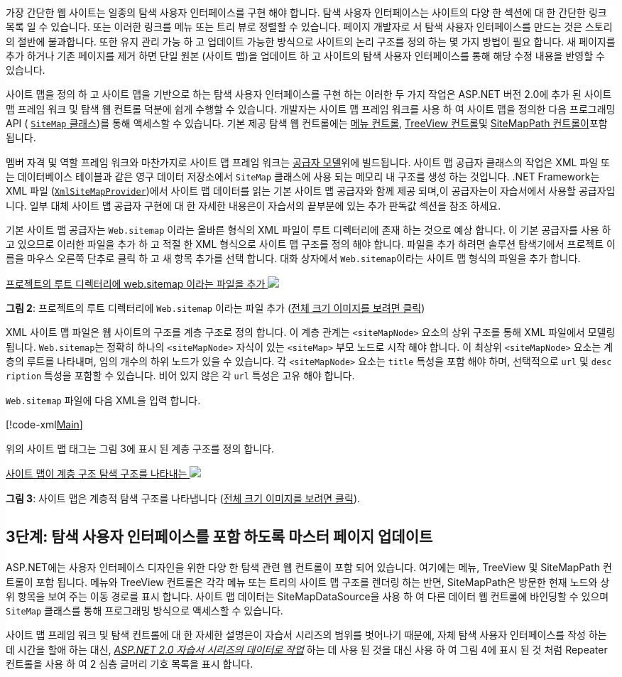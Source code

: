 가장 간단한 웹 사이트는 일종의 탐색 사용자 인터페이스를 구현 해야 합니다. 탐색 사용자 인터페이스는 사이트의 다양 한 섹션에 대 한 간단한 링크 목록 일 수 있습니다. 또는 이러한 링크를 메뉴 또는 트리 뷰로 정렬할 수 있습니다. 페이지 개발자로 서 탐색 사용자 인터페이스를 만드는 것은 스토리의 절반에 불과합니다. 또한 유지 관리 가능 하 고 업데이트 가능한 방식으로 사이트의 논리 구조를 정의 하는 몇 가지 방법이 필요 합니다. 새 페이지를 추가 하거나 기존 페이지를 제거 하면 단일 원본 (사이트 맵)을 업데이트 하 고 사이트의 탐색 사용자 인터페이스를 통해 해당 수정 내용을 반영할 수 있습니다.

사이트 맵을 정의 하 고 사이트 맵을 기반으로 하는 탐색 사용자 인터페이스를 구현 하는 이러한 두 가지 작업은 ASP.NET 버전 2.0에 추가 된 사이트 맵 프레임 워크 및 탐색 웹 컨트롤 덕분에 쉽게 수행할 수 있습니다. 개발자는 사이트 맵 프레임 워크를 사용 하 여 사이트 맵을 정의한 다음 프로그래밍 API ( [`SiteMap` 클래스](https://msdn.microsoft.com/library/system.web.sitemap.aspx))를 통해 액세스할 수 있습니다. 기본 제공 탐색 웹 컨트롤에는 [메뉴 컨트롤](https://msdn.microsoft.com/library/bz09dy46.aspx), [TreeView 컨트롤](https://msdn.microsoft.com/library/3eafky27.aspx)및 [SiteMapPath 컨트롤이](https://msdn.microsoft.com/library/3eafky27.aspx)포함 됩니다.

멤버 자격 및 역할 프레임 워크와 마찬가지로 사이트 맵 프레임 워크는 [공급자 모델](http://aspnet.4guysfromrolla.com/articles/101905-1.aspx)위에 빌드됩니다. 사이트 맵 공급자 클래스의 작업은 XML 파일 또는 데이터베이스 테이블과 같은 영구 데이터 저장소에서 `SiteMap` 클래스에 사용 되는 메모리 내 구조를 생성 하는 것입니다. .NET Framework는 XML 파일 ([`XmlSiteMapProvider`](https://msdn.microsoft.com/library/system.web.xmlsitemapprovider.aspx))에서 사이트 맵 데이터를 읽는 기본 사이트 맵 공급자와 함께 제공 되며,이 공급자는이 자습서에서 사용할 공급자입니다. 일부 대체 사이트 맵 공급자 구현에 대 한 자세한 내용은이 자습서의 끝부분에 있는 추가 판독값 섹션을 참조 하세요.

기본 사이트 맵 공급자는 `Web.sitemap` 이라는 올바른 형식의 XML 파일이 루트 디렉터리에 존재 하는 것으로 예상 합니다. 이 기본 공급자를 사용 하 고 있으므로 이러한 파일을 추가 하 고 적절 한 XML 형식으로 사이트 맵 구조를 정의 해야 합니다. 파일을 추가 하려면 솔루션 탐색기에서 프로젝트 이름을 마우스 오른쪽 단추로 클릭 하 고 새 항목 추가를 선택 합니다. 대화 상자에서 `Web.sitemap`이라는 사이트 맵 형식의 파일을 추가 합니다.

[프로젝트의 루트 디렉터리에 web.sitemap 이라는 파일을 추가 ![](creating-user-accounts-cs/_static/image5.png)](creating-user-accounts-cs/_static/image4.png)

**그림 2**: 프로젝트의 루트 디렉터리에 `Web.sitemap` 이라는 파일 추가 ([전체 크기 이미지를 보려면 클릭](creating-user-accounts-cs/_static/image6.png))

XML 사이트 맵 파일은 웹 사이트의 구조를 계층 구조로 정의 합니다. 이 계층 관계는 `<siteMapNode>` 요소의 상위 구조를 통해 XML 파일에서 모델링 됩니다. `Web.sitemap`는 정확히 하나의 `<siteMapNode>` 자식이 있는 `<siteMap>` 부모 노드로 시작 해야 합니다. 이 최상위 `<siteMapNode>` 요소는 계층의 루트를 나타내며, 임의 개수의 하위 노드가 있을 수 있습니다. 각 `<siteMapNode>` 요소는 `title` 특성을 포함 해야 하며, 선택적으로 `url` 및 `description` 특성을 포함할 수 있습니다. 비어 있지 않은 각 `url` 특성은 고유 해야 합니다.

`Web.sitemap` 파일에 다음 XML을 입력 합니다.

[!code-xml[Main](creating-user-accounts-cs/samples/sample2.xml)]

위의 사이트 맵 태그는 그림 3에 표시 된 계층 구조를 정의 합니다.

[사이트 맵이 계층 구조 탐색 구조를 나타내는 ![](creating-user-accounts-cs/_static/image8.png)](creating-user-accounts-cs/_static/image7.png)

**그림 3**: 사이트 맵은 계층적 탐색 구조를 나타냅니다 ([전체 크기 이미지를 보려면 클릭](creating-user-accounts-cs/_static/image9.png)).

## <a name="step-3-updating-the-master-page-to-include-a-navigational-user-interface"></a>3단계: 탐색 사용자 인터페이스를 포함 하도록 마스터 페이지 업데이트

ASP.NET에는 사용자 인터페이스 디자인을 위한 다양 한 탐색 관련 웹 컨트롤이 포함 되어 있습니다. 여기에는 메뉴, TreeView 및 SiteMapPath 컨트롤이 포함 됩니다. 메뉴와 TreeView 컨트롤은 각각 메뉴 또는 트리의 사이트 맵 구조를 렌더링 하는 반면, SiteMapPath은 방문한 현재 노드와 상위 항목을 보여 주는 이동 경로를 표시 합니다. 사이트 맵 데이터는 SiteMapDataSource을 사용 하 여 다른 데이터 웹 컨트롤에 바인딩할 수 있으며 `SiteMap` 클래스를 통해 프로그래밍 방식으로 액세스할 수 있습니다.

사이트 맵 프레임 워크 및 탐색 컨트롤에 대 한 자세한 설명은이 자습서 시리즈의 범위를 벗어나기 때문에, 자체 탐색 사용자 인터페이스를 작성 하는 데 시간을 할애 하는 대신, *[ASP.NET 2.0 자습서 시리즈의 데이터로 작업](../../data-access/index.md)* 하는 데 사용 된 것을 대신 사용 하 여 그림 4에 표시 된 것 처럼 Repeater 컨트롤을 사용 하 여 2 심층 글머리 기호 목록을 표시 합니다.
